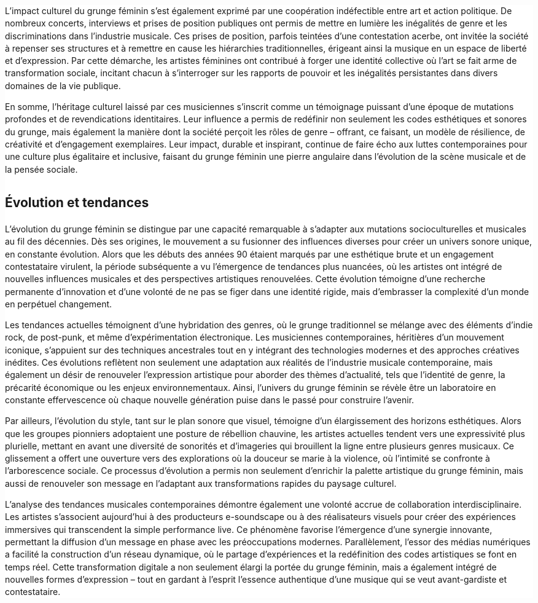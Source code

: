 L’impact culturel du grunge féminin s’est également exprimé par une coopération indéfectible entre art et action politique. De nombreux concerts, interviews et prises de position publiques ont permis de mettre en lumière les inégalités de genre et les discriminations dans l’industrie musicale. Ces prises de position, parfois teintées d’une contestation acerbe, ont invitée la société à repenser ses structures et à remettre en cause les hiérarchies traditionnelles, érigeant ainsi la musique en un espace de liberté et d’expression. Par cette démarche, les artistes féminines ont contribué à forger une identité collective où l’art se fait arme de transformation sociale, incitant chacun à s’interroger sur les rapports de pouvoir et les inégalités persistantes dans divers domaines de la vie publique.

En somme, l’héritage culturel laissé par ces musiciennes s’inscrit comme un témoignage puissant d’une époque de mutations profondes et de revendications identitaires. Leur influence a permis de redéfinir non seulement les codes esthétiques et sonores du grunge, mais également la manière dont la société perçoit les rôles de genre – offrant, ce faisant, un modèle de résilience, de créativité et d’engagement exemplaires. Leur impact, durable et inspirant, continue de faire écho aux luttes contemporaines pour une culture plus égalitaire et inclusive, faisant du grunge féminin une pierre angulaire dans l’évolution de la scène musicale et de la pensée sociale.


## Évolution et tendances

L’évolution du grunge féminin se distingue par une capacité remarquable à s’adapter aux mutations socioculturelles et musicales au fil des décennies. Dès ses origines, le mouvement a su fusionner des influences diverses pour créer un univers sonore unique, en constante évolution. Alors que les débuts des années 90 étaient marqués par une esthétique brute et un engagement contestataire virulent, la période subséquente a vu l’émergence de tendances plus nuancées, où les artistes ont intégré de nouvelles influences musicales et des perspectives artistiques renouvelées. Cette évolution témoigne d’une recherche permanente d’innovation et d’une volonté de ne pas se figer dans une identité rigide, mais d’embrasser la complexité d’un monde en perpétuel changement.

Les tendances actuelles témoignent d’une hybridation des genres, où le grunge traditionnel se mélange avec des éléments d’indie rock, de post-punk, et même d’expérimentation électronique. Les musiciennes contemporaines, héritières d’un mouvement iconique, s’appuient sur des techniques ancestrales tout en y intégrant des technologies modernes et des approches créatives inédites. Ces évolutions reflètent non seulement une adaptation aux réalités de l’industrie musicale contemporaine, mais également un désir de renouveler l’expression artistique pour aborder des thèmes d’actualité, tels que l’identité de genre, la précarité économique ou les enjeux environnementaux. Ainsi, l’univers du grunge féminin se révèle être un laboratoire en constante effervescence où chaque nouvelle génération puise dans le passé pour construire l’avenir.

Par ailleurs, l’évolution du style, tant sur le plan sonore que visuel, témoigne d’un élargissement des horizons esthétiques. Alors que les groupes pionniers adoptaient une posture de rébellion chauvine, les artistes actuelles tendent vers une expressivité plus plurielle, mettant en avant une diversité de sonorités et d’imageries qui brouillent la ligne entre plusieurs genres musicaux. Ce glissement a offert une ouverture vers des explorations où la douceur se marie à la violence, où l’intimité se confronte à l’arborescence sociale. Ce processus d’évolution a permis non seulement d’enrichir la palette artistique du grunge féminin, mais aussi de renouveler son message en l’adaptant aux transformations rapides du paysage culturel.

L’analyse des tendances musicales contemporaines démontre également une volonté accrue de collaboration interdisciplinaire. Les artistes s’associent aujourd’hui à des producteurs e-soundscape ou à des réalisateurs visuels pour créer des expériences immersives qui transcendent la simple performance live. Ce phénomène favorise l’émergence d’une synergie innovante, permettant la diffusion d’un message en phase avec les préoccupations modernes. Parallèlement, l’essor des médias numériques a facilité la construction d’un réseau dynamique, où le partage d’expériences et la redéfinition des codes artistiques se font en temps réel. Cette transformation digitale a non seulement élargi la portée du grunge féminin, mais a également intégré de nouvelles formes d’expression – tout en gardant à l’esprit l’essence authentique d’une musique qui se veut avant-gardiste et contestataire.
